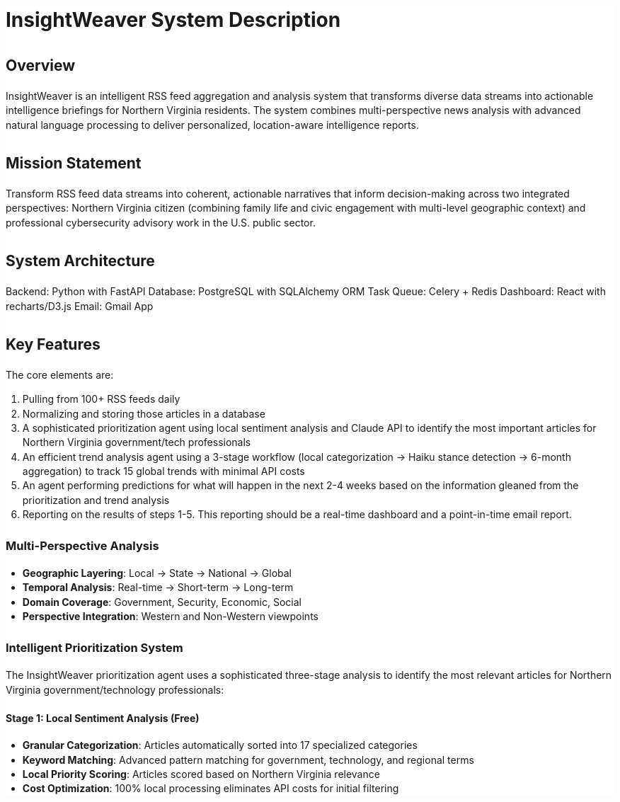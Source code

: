 # InsightWeaver System Description

## Overview
InsightWeaver is an intelligent RSS feed aggregation and analysis system that transforms diverse data streams into actionable intelligence briefings for Northern Virginia residents. The system combines multi-perspective news analysis with advanced natural language processing to deliver personalized, location-aware intelligence reports.

## Mission Statement
Transform RSS feed data streams into coherent, actionable narratives that inform decision-making across two integrated perspectives: Northern Virginia citizen (combining family life and civic engagement with multi-level geographic context) and professional cybersecurity advisory work in the U.S. public sector.

## System Architecture
Backend: Python with FastAPI
Database: PostgreSQL with SQLAlchemy ORM
Task Queue: Celery + Redis
Dashboard: React with recharts/D3.js
Email: Gmail App 

## Key Features
The core elements are:
1. Pulling from 100+ RSS feeds daily
2. Normalizing and storing those articles in a database
3. A sophisticated prioritization agent using local sentiment analysis and Claude API to identify the most important articles for Northern Virginia government/tech professionals
4. An efficient trend analysis agent using a 3-stage workflow (local categorization → Haiku stance detection → 6-month aggregation) to track 15 global trends with minimal API costs
5. An agent performing predictions for what will happen in the next 2-4 weeks based on the information gleaned from the prioritization and trend analysis
6. Reporting on the results of steps 1-5. This reporting should be a real-time dashboard and a point-in-time email report.

### Multi-Perspective Analysis
- **Geographic Layering**: Local → State → National → Global
- **Temporal Analysis**: Real-time → Short-term → Long-term
- **Domain Coverage**: Government, Security, Economic, Social
- **Perspective Integration**: Western and Non-Western viewpoints

### Intelligent Prioritization System

The InsightWeaver prioritization agent uses a sophisticated three-stage analysis to identify the most relevant articles for Northern Virginia government/technology professionals:

#### Stage 1: Local Sentiment Analysis (Free)
- **Granular Categorization**: Articles automatically sorted into 17 specialized categories
- **Keyword Matching**: Advanced pattern matching for government, technology, and regional terms
- **Local Priority Scoring**: Articles scored based on Northern Virginia relevance
- **Cost Optimization**: 100% local processing eliminates API costs for initial filtering
